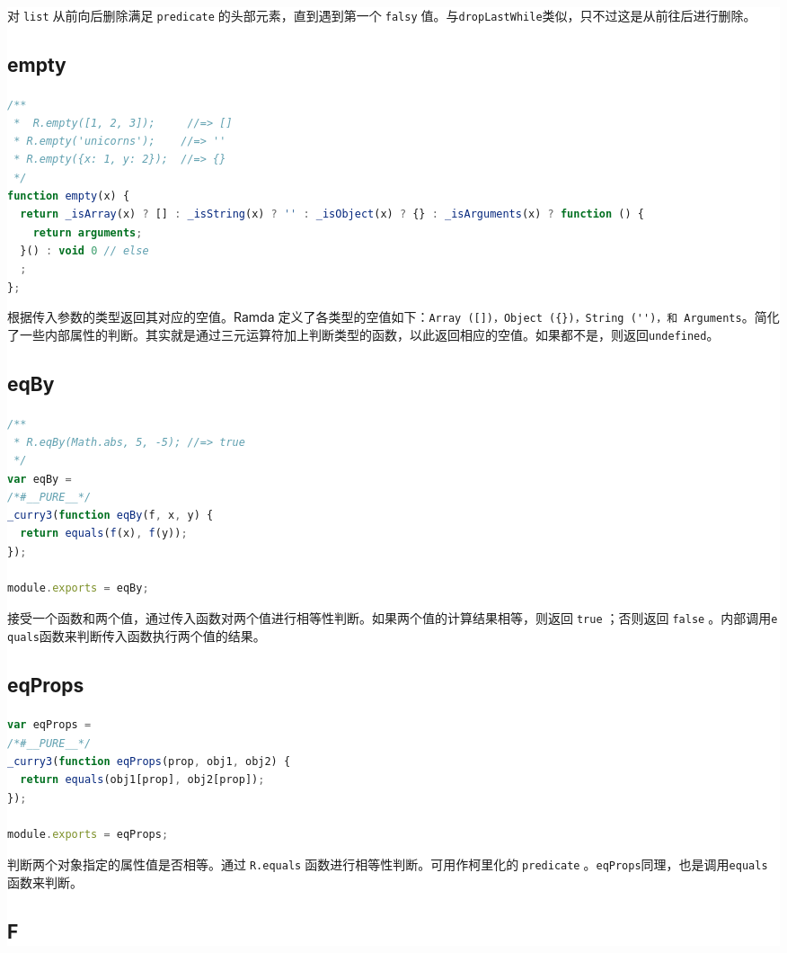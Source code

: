 对 `list` 从前向后删除满足 `predicate` 的头部元素，直到遇到第一个 `falsy` 值。与`dropLastWhile`类似，只不过这是从前往后进行删除。

## empty

```js
/**
 *  R.empty([1, 2, 3]);     //=> []
 * R.empty('unicorns');    //=> ''
 * R.empty({x: 1, y: 2});  //=> {}
 */
function empty(x) {
  return _isArray(x) ? [] : _isString(x) ? '' : _isObject(x) ? {} : _isArguments(x) ? function () {
    return arguments;
  }() : void 0 // else
  ;
};
```

根据传入参数的类型返回其对应的空值。Ramda 定义了各类型的空值如下：`Array ([])，Object ({})，String ('')，和 Arguments`。简化了一些内部属性的判断。其实就是通过三元运算符加上判断类型的函数，以此返回相应的空值。如果都不是，则返回`undefined`。

## eqBy

```js
/**
 * R.eqBy(Math.abs, 5, -5); //=> true
 */
var eqBy =
/*#__PURE__*/
_curry3(function eqBy(f, x, y) {
  return equals(f(x), f(y));
});

module.exports = eqBy;
```

接受一个函数和两个值，通过传入函数对两个值进行相等性判断。如果两个值的计算结果相等，则返回 `true` ；否则返回 `false` 。内部调用`equals`函数来判断传入函数执行两个值的结果。

## eqProps

```js
var eqProps =
/*#__PURE__*/
_curry3(function eqProps(prop, obj1, obj2) {
  return equals(obj1[prop], obj2[prop]);
});

module.exports = eqProps;
```

判断两个对象指定的属性值是否相等。通过 `R.equals` 函数进行相等性判断。可用作柯里化的 `predicate` 。`eqProps`同理，也是调用`equals`函数来判断。

## F
